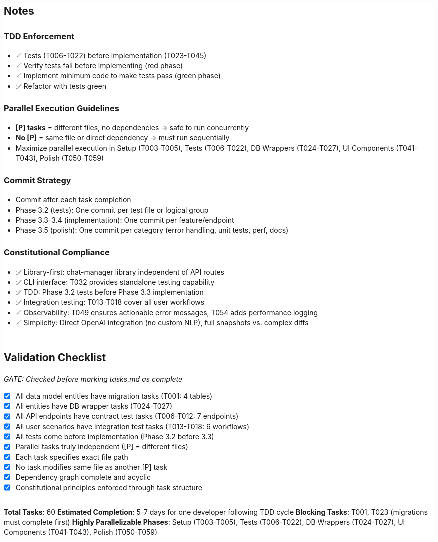 ## Notes

### TDD Enforcement
- ✅ Tests (T006-T022) before implementation (T023-T045)
- ✅ Verify tests fail before implementing (red phase)
- ✅ Implement minimum code to make tests pass (green phase)
- ✅ Refactor with tests green

### Parallel Execution Guidelines
- **[P] tasks** = different files, no dependencies → safe to run concurrently
- **No [P]** = same file or direct dependency → must run sequentially
- Maximize parallel execution in Setup (T003-T005), Tests (T006-T022), DB Wrappers (T024-T027), UI Components (T041-T043), Polish (T050-T059)

### Commit Strategy
- Commit after each task completion
- Phase 3.2 (tests): One commit per test file or logical group
- Phase 3.3-3.4 (implementation): One commit per feature/endpoint
- Phase 3.5 (polish): One commit per category (error handling, unit tests, perf, docs)

### Constitutional Compliance
- ✅ Library-first: chat-manager library independent of API routes
- ✅ CLI interface: T032 provides standalone testing capability
- ✅ TDD: Phase 3.2 tests before Phase 3.3 implementation
- ✅ Integration testing: T013-T018 cover all user workflows
- ✅ Observability: T049 ensures actionable error messages, T054 adds performance logging
- ✅ Simplicity: Direct OpenAI integration (no custom NLP), full snapshots vs. complex diffs

---

## Validation Checklist
*GATE: Checked before marking tasks.md as complete*

- [x] All data model entities have migration tasks (T001: 4 tables)
- [x] All entities have DB wrapper tasks (T024-T027)
- [x] All API endpoints have contract test tasks (T006-T012: 7 endpoints)
- [x] All user scenarios have integration test tasks (T013-T018: 6 workflows)
- [x] All tests come before implementation (Phase 3.2 before 3.3)
- [x] Parallel tasks truly independent ([P] = different files)
- [x] Each task specifies exact file path
- [x] No task modifies same file as another [P] task
- [x] Dependency graph complete and acyclic
- [x] Constitutional principles enforced through task structure

---

**Total Tasks**: 60
**Estimated Completion**: 5-7 days for one developer following TDD cycle
**Blocking Tasks**: T001, T023 (migrations must complete first)
**Highly Parallelizable Phases**: Setup (T003-T005), Tests (T006-T022), DB Wrappers (T024-T027), UI Components (T041-T043), Polish (T050-T059)
